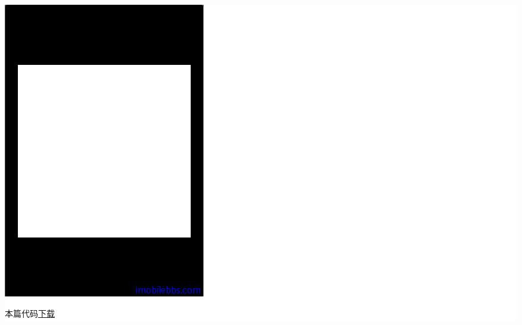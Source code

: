 ![](images/14.png)  

本篇代码[下载](http://www.imobilebbs.com/download/android/opengles/OpenGLESTutorial1)